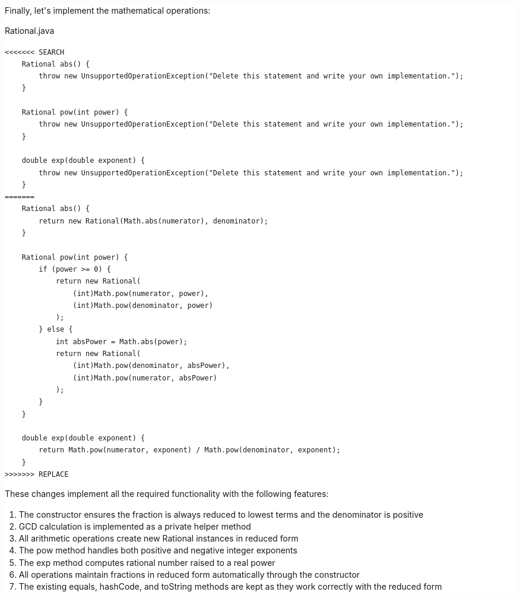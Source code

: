 Finally, let's implement the mathematical operations:

Rational.java
```
<<<<<<< SEARCH
    Rational abs() {
        throw new UnsupportedOperationException("Delete this statement and write your own implementation.");
    }

    Rational pow(int power) {
        throw new UnsupportedOperationException("Delete this statement and write your own implementation.");
    }

    double exp(double exponent) {
        throw new UnsupportedOperationException("Delete this statement and write your own implementation.");
    }
=======
    Rational abs() {
        return new Rational(Math.abs(numerator), denominator);
    }

    Rational pow(int power) {
        if (power >= 0) {
            return new Rational(
                (int)Math.pow(numerator, power),
                (int)Math.pow(denominator, power)
            );
        } else {
            int absPower = Math.abs(power);
            return new Rational(
                (int)Math.pow(denominator, absPower),
                (int)Math.pow(numerator, absPower)
            );
        }
    }

    double exp(double exponent) {
        return Math.pow(numerator, exponent) / Math.pow(denominator, exponent);
    }
>>>>>>> REPLACE
```

These changes implement all the required functionality with the following features:

1. The constructor ensures the fraction is always reduced to lowest terms and the denominator is positive
2. GCD calculation is implemented as a private helper method
3. All arithmetic operations create new Rational instances in reduced form
4. The pow method handles both positive and negative integer exponents
5. The exp method computes rational number raised to a real power
6. All operations maintain fractions in reduced form automatically through the constructor
7. The existing equals, hashCode, and toString methods are kept as they work correctly with the reduced form
